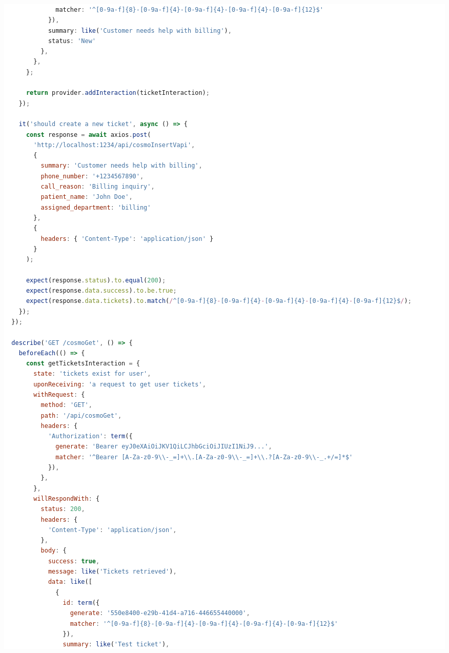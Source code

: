 ```javascript
              matcher: '^[0-9a-f]{8}-[0-9a-f]{4}-[0-9a-f]{4}-[0-9a-f]{4}-[0-9a-f]{12}$'
            }),
            summary: like('Customer needs help with billing'),
            status: 'New'
          },
        },
      };

      return provider.addInteraction(ticketInteraction);
    });

    it('should create a new ticket', async () => {
      const response = await axios.post(
        'http://localhost:1234/api/cosmoInsertVapi',
        {
          summary: 'Customer needs help with billing',
          phone_number: '+1234567890',
          call_reason: 'Billing inquiry',
          patient_name: 'John Doe',
          assigned_department: 'billing'
        },
        {
          headers: { 'Content-Type': 'application/json' }
        }
      );

      expect(response.status).to.equal(200);
      expect(response.data.success).to.be.true;
      expect(response.data.tickets).to.match(/^[0-9a-f]{8}-[0-9a-f]{4}-[0-9a-f]{4}-[0-9a-f]{4}-[0-9a-f]{12}$/);
    });
  });

  describe('GET /cosmoGet', () => {
    beforeEach(() => {
      const getTicketsInteraction = {
        state: 'tickets exist for user',
        uponReceiving: 'a request to get user tickets',
        withRequest: {
          method: 'GET',
          path: '/api/cosmoGet',
          headers: {
            'Authorization': term({
              generate: 'Bearer eyJ0eXAiOiJKV1QiLCJhbGciOiJIUzI1NiJ9...',
              matcher: '^Bearer [A-Za-z0-9\\-_=]+\\.[A-Za-z0-9\\-_=]+\\.?[A-Za-z0-9\\-_.+/=]*$'
            }),
          },
        },
        willRespondWith: {
          status: 200,
          headers: {
            'Content-Type': 'application/json',
          },
          body: {
            success: true,
            message: like('Tickets retrieved'),
            data: like([
              {
                id: term({
                  generate: '550e8400-e29b-41d4-a716-446655440000',
                  matcher: '^[0-9a-f]{8}-[0-9a-f]{4}-[0-9a-f]{4}-[0-9a-f]{4}-[0-9a-f]{12}$'
                }),
                summary: like('Test ticket'),
```
